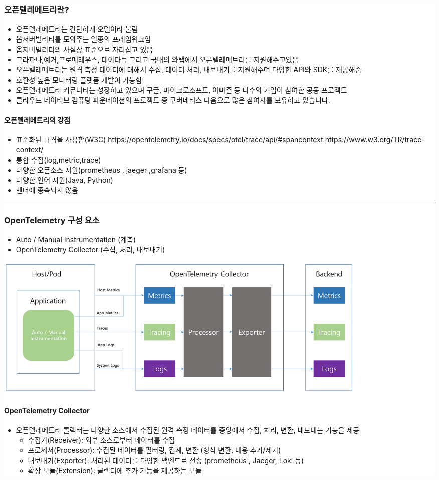 ### 오픈텔레메트리란?
- 오픈텔레메트리는 간단하게 오텔이라 불림
- 옵저버빌리티를 도와주는 일종의 프레임워크임
- 옵저버빌리티의 사실상 표준으로 자리잡고 있음
- 그라파나,예거,프로메테우스, 데이타독 그리고 국내의 와탭에서 오픈텔레메트리를 지원해주고있음
- 오픈텔레메트리는 원격 측정 데이터에 대해서 수집, 데이터 처리, 내보내기를 지원해주며 다양한 API와 SDK를 제공해줌
- 호환성 높은 모니터링 플랫폼 개발이 가능함
- 오픈텔레메트리 커뮤니티는 성장하고 있으며 구글, 마이크로소프트, 아마존 등 다수의 기업이 참여한 공동 프로젝트
- 클라우드 네이티브 컴퓨팅 파운데이션의 프로젝트 중 쿠버네티스 다음으로 많은 참여자를 보유하고 있습니다.

#### 오픈텔레메트리의 강점
- 표준화된 규격을 사용함(W3C)
  https://opentelemetry.io/docs/specs/otel/trace/api/#spancontext
  https://www.w3.org/TR/trace-context/
- 통합 수집(log,metric,trace)
- 다양한 오픈소스 지원(prometheus , jaeger ,grafana 등)
- 다양한 언어 지원(Java, Python)
- 벤더에 종속되지 않음



---

### OpenTelemetry 구성 요소
- Auto / Manual Instrumentation (계측)
- OpenTelemetry Collector (수집, 처리, 내보내기)

<img src="image/opentelemetry_observability.png" alt="drawing" width="700"/>

#### OpenTelemetry Collector
- 오픈텔레메트리 콜렉터는 다양한 소스에서 수집된 원격 측정 데이터를 중앙에서 수집, 처리, 변환, 내보내는 기능을 제공
  - 수집기(Receiver): 외부 소스로부터 데이터를 수집
  - 프로세서(Processor): 수집된 데이터를 필터링, 집계, 변환 (형식 변환, 내용 추가/제거)
  - 내보내기(Exporter): 처리된 데이터를 다양한 백엔드로 전송 (prometheus , Jaeger, Loki 등)
  - 확장 모듈(Extension): 콜렉터에 추가 기능을 제공하는 모듈
